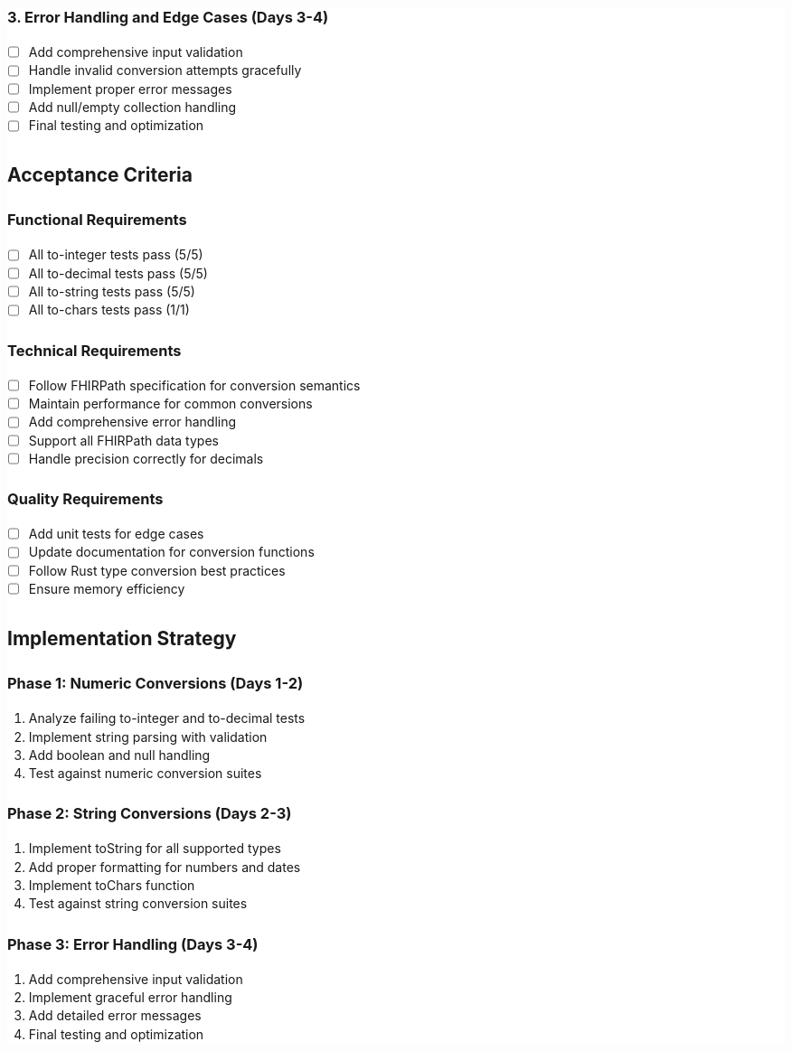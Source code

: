 ### 3. Error Handling and Edge Cases (Days 3-4)
- [ ] Add comprehensive input validation
- [ ] Handle invalid conversion attempts gracefully
- [ ] Implement proper error messages
- [ ] Add null/empty collection handling
- [ ] Final testing and optimization

## Acceptance Criteria

### Functional Requirements
- [ ] All to-integer tests pass (5/5)
- [ ] All to-decimal tests pass (5/5)
- [ ] All to-string tests pass (5/5)
- [ ] All to-chars tests pass (1/1)

### Technical Requirements
- [ ] Follow FHIRPath specification for conversion semantics
- [ ] Maintain performance for common conversions
- [ ] Add comprehensive error handling
- [ ] Support all FHIRPath data types
- [ ] Handle precision correctly for decimals

### Quality Requirements
- [ ] Add unit tests for edge cases
- [ ] Update documentation for conversion functions
- [ ] Follow Rust type conversion best practices
- [ ] Ensure memory efficiency

## Implementation Strategy

### Phase 1: Numeric Conversions (Days 1-2)
1. Analyze failing to-integer and to-decimal tests
2. Implement string parsing with validation
3. Add boolean and null handling
4. Test against numeric conversion suites

### Phase 2: String Conversions (Days 2-3)
1. Implement toString for all supported types
2. Add proper formatting for numbers and dates
3. Implement toChars function
4. Test against string conversion suites

### Phase 3: Error Handling (Days 3-4)
1. Add comprehensive input validation
2. Implement graceful error handling
3. Add detailed error messages
4. Final testing and optimization
